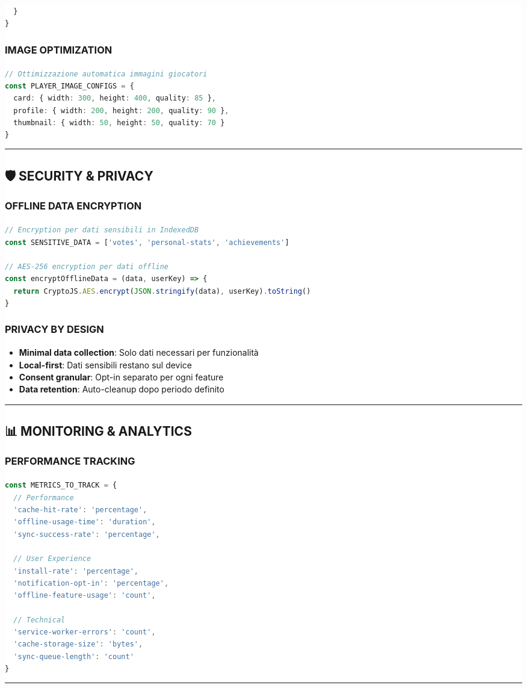 ```javascript
  }
}
```

### **IMAGE OPTIMIZATION**
```typescript
// Ottimizzazione automatica immagini giocatori
const PLAYER_IMAGE_CONFIGS = {
  card: { width: 300, height: 400, quality: 85 },
  profile: { width: 200, height: 200, quality: 90 },
  thumbnail: { width: 50, height: 50, quality: 70 }
}
```

---

## 🛡️ **SECURITY & PRIVACY**

### **OFFLINE DATA ENCRYPTION**
```typescript
// Encryption per dati sensibili in IndexedDB
const SENSITIVE_DATA = ['votes', 'personal-stats', 'achievements']

// AES-256 encryption per dati offline
const encryptOfflineData = (data, userKey) => {
  return CryptoJS.AES.encrypt(JSON.stringify(data), userKey).toString()
}
```

### **PRIVACY BY DESIGN**
- **Minimal data collection**: Solo dati necessari per funzionalità
- **Local-first**: Dati sensibili restano sul device
- **Consent granular**: Opt-in separato per ogni feature
- **Data retention**: Auto-cleanup dopo periodo definito

---

## 📊 **MONITORING & ANALYTICS**

### **PERFORMANCE TRACKING**
```typescript
const METRICS_TO_TRACK = {
  // Performance
  'cache-hit-rate': 'percentage',
  'offline-usage-time': 'duration',
  'sync-success-rate': 'percentage',
  
  // User Experience  
  'install-rate': 'percentage',
  'notification-opt-in': 'percentage',
  'offline-feature-usage': 'count',
  
  // Technical
  'service-worker-errors': 'count',
  'cache-storage-size': 'bytes',
  'sync-queue-length': 'count'
}
```

---